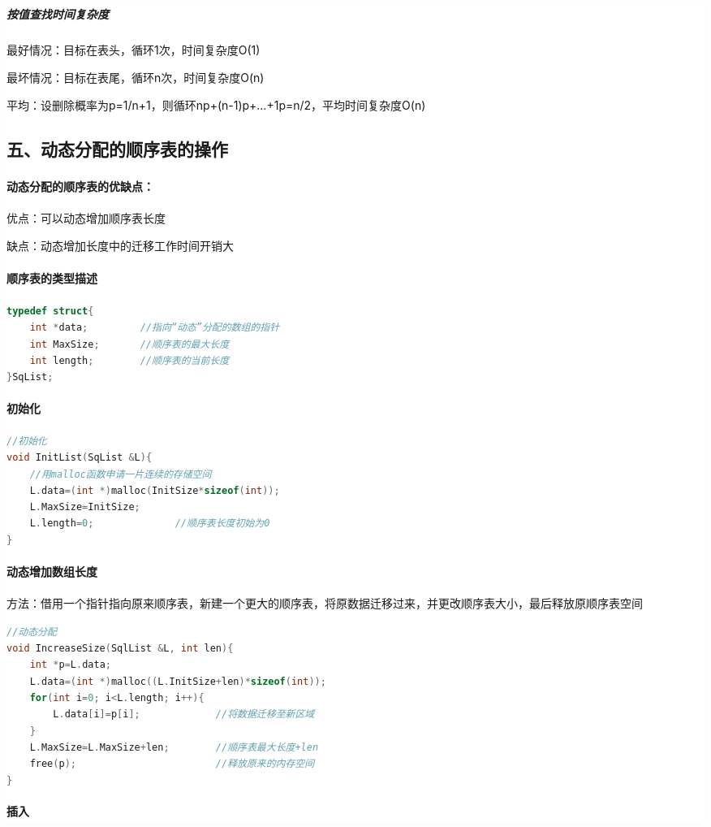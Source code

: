 ##### 按值查找时间复杂度

最好情况：目标在表头，循环1次，时间复杂度O(1)

最坏情况：目标在表尾，循环n次，时间复杂度O(n)

平均：设删除概率为p=1/n+1，则循环np+(n-1)p+…+1p=n/2，平均时间复杂度O(n)

## 五、动态分配的顺序表的操作

#### 动态分配的顺序表的优缺点：

优点：可以动态增加顺序表长度

缺点：动态增加长度中的迁移工作时间开销大

#### 顺序表的类型描述

```c++
typedef struct{
    int *data;         //指向“动态”分配的数组的指针
    int MaxSize;	   //顺序表的最大长度
    int length;        //顺序表的当前长度
}SqList;
```

#### 初始化

```c++
//初始化
void InitList(SqList &L){
    //用malloc函数申请一片连续的存储空间
    L.data=(int *)malloc(InitSize*sizeof(int));
    L.MaxSize=InitSize;
    L.length=0;              //顺序表长度初始为0
}
```

#### 动态增加数组长度

方法：借用一个指针指向原来顺序表，新建一个更大的顺序表，将原数据迁移过来，并更改顺序表大小，最后释放原顺序表空间

```c++
//动态分配
void IncreaseSize(SqlList &L, int len){
    int *p=L.data;
    L.data=(int *)malloc((L.InitSize+len)*sizeof(int));
    for(int i=0; i<L.length; i++){
        L.data[i]=p[i];				//将数据迁移至新区域
    }
    L.MaxSize=L.MaxSize+len;		//顺序表最大长度+len
    free(p);						//释放原来的内存空间
}
```

#### 插入
